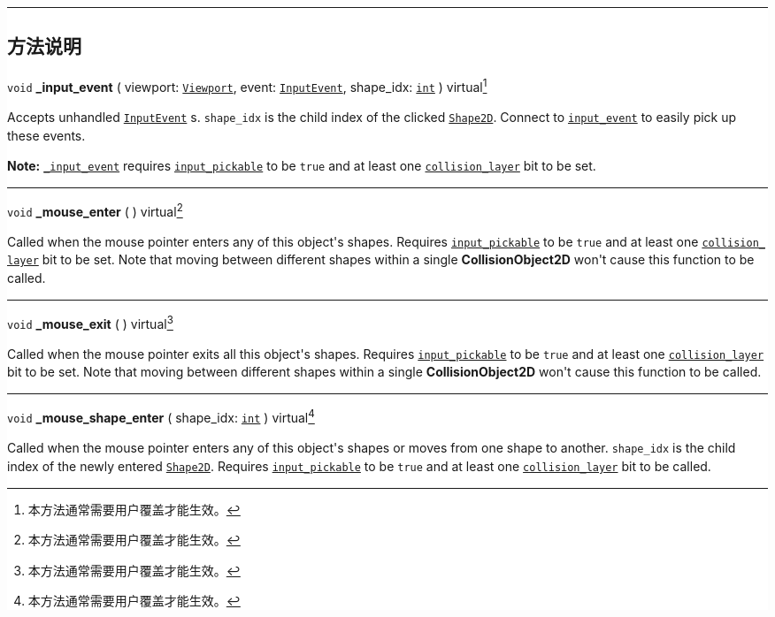 

---

## 方法说明

<div id="_class_collisionobject2d_private_method__input_event"></div>

`void` **_input_event** ( viewport: [`Viewport`](class_viewport.md), event: [`InputEvent`](class_inputevent.md), shape_idx: [`int`](class_int.md) ) virtual[^virtual]<div id="class_collisionobject2d_private_method__input_event"></div>

Accepts unhandled [`InputEvent`](class_inputevent.md) s. `shape_idx` is the child index of the clicked [`Shape2D`](class_shape2d.md). Connect to [`input_event`](#class_collisionobject2d_signal_input_event) to easily pick up these events.

 **Note:** [`_input_event`](#class_collisionobject2d_private_method__input_event) requires [`input_pickable`](#class_collisionobject2d_property_input_pickable) to be `true` and at least one [`collision_layer`](#class_collisionobject2d_property_collision_layer) bit to be set.



---

<div id="_class_collisionobject2d_private_method__mouse_enter"></div>

`void` **_mouse_enter** ( ) virtual[^virtual]<div id="class_collisionobject2d_private_method__mouse_enter"></div>

Called when the mouse pointer enters any of this object's shapes. Requires [`input_pickable`](#class_collisionobject2d_property_input_pickable) to be `true` and at least one [`collision_layer`](#class_collisionobject2d_property_collision_layer) bit to be set. Note that moving between different shapes within a single **CollisionObject2D** won't cause this function to be called.



---

<div id="_class_collisionobject2d_private_method__mouse_exit"></div>

`void` **_mouse_exit** ( ) virtual[^virtual]<div id="class_collisionobject2d_private_method__mouse_exit"></div>

Called when the mouse pointer exits all this object's shapes. Requires [`input_pickable`](#class_collisionobject2d_property_input_pickable) to be `true` and at least one [`collision_layer`](#class_collisionobject2d_property_collision_layer) bit to be set. Note that moving between different shapes within a single **CollisionObject2D** won't cause this function to be called.



---

<div id="_class_collisionobject2d_private_method__mouse_shape_enter"></div>

`void` **_mouse_shape_enter** ( shape_idx: [`int`](class_int.md) ) virtual[^virtual]<div id="class_collisionobject2d_private_method__mouse_shape_enter"></div>

Called when the mouse pointer enters any of this object's shapes or moves from one shape to another. `shape_idx` is the child index of the newly entered [`Shape2D`](class_shape2d.md). Requires [`input_pickable`](#class_collisionobject2d_property_input_pickable) to be `true` and at least one [`collision_layer`](#class_collisionobject2d_property_collision_layer) bit to be called.


[^virtual]: 本方法通常需要用户覆盖才能生效。
[^const]: 本方法无副作用，不会修改该实例的任何成员变量。
[^vararg]: 本方法除了能接受在此处描述的参数外，还能够继续接受任意数量的参数。
[^constructor]: 本方法用于构造某个类型。
[^static]: 调用本方法无需实例，可直接使用类名进行调用。
[^operator]: 本方法描述的是使用本类型作为左操作数的有效运算符。
[^bitfield]: 这个值是由下列位标志构成位掩码的整数。
[^void]: 无返回值。